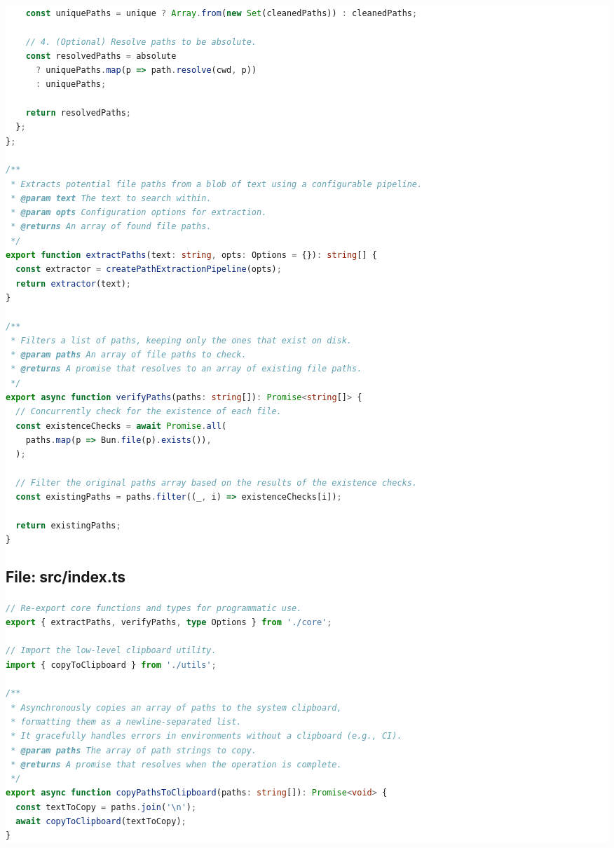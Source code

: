 ````typescript
    const uniquePaths = unique ? Array.from(new Set(cleanedPaths)) : cleanedPaths;

    // 4. (Optional) Resolve paths to be absolute.
    const resolvedPaths = absolute
      ? uniquePaths.map(p => path.resolve(cwd, p))
      : uniquePaths;

    return resolvedPaths;
  };
};

/**
 * Extracts potential file paths from a blob of text using a configurable pipeline.
 * @param text The text to search within.
 * @param opts Configuration options for extraction.
 * @returns An array of found file paths.
 */
export function extractPaths(text: string, opts: Options = {}): string[] {
  const extractor = createPathExtractionPipeline(opts);
  return extractor(text);
}

/**
 * Filters a list of paths, keeping only the ones that exist on disk.
 * @param paths An array of file paths to check.
 * @returns A promise that resolves to an array of existing file paths.
 */
export async function verifyPaths(paths: string[]): Promise<string[]> {
  // Concurrently check for the existence of each file.
  const existenceChecks = await Promise.all(
    paths.map(p => Bun.file(p).exists()),
  );

  // Filter the original paths array based on the results of the existence checks.
  const existingPaths = paths.filter((_, i) => existenceChecks[i]);

  return existingPaths;
}
````

## File: src/index.ts
````typescript
// Re-export core functions and types for programmatic use.
export { extractPaths, verifyPaths, type Options } from './core';

// Import the low-level clipboard utility.
import { copyToClipboard } from './utils';

/**
 * Asynchronously copies an array of paths to the system clipboard,
 * formatting them as a newline-separated list.
 * It gracefully handles errors in environments without a clipboard (e.g., CI).
 * @param paths The array of path strings to copy.
 * @returns A promise that resolves when the operation is complete.
 */
export async function copyPathsToClipboard(paths: string[]): Promise<void> {
  const textToCopy = paths.join('\n');
  await copyToClipboard(textToCopy);
}
````
